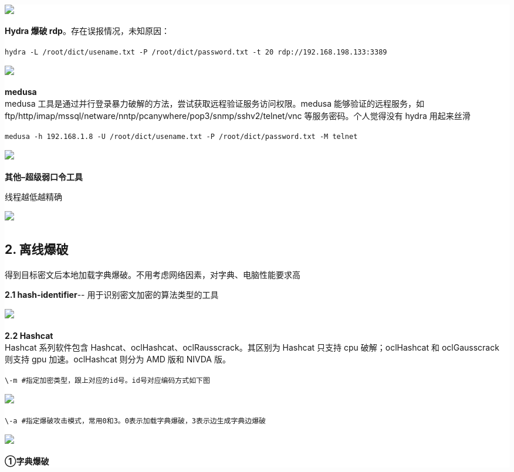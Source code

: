 ![](https://mmbiz.qpic.cn/mmbiz_png/flBFrCh5pNYtWNe7uCic0ibxsGLtMEUOGErTPABTxE8nXPlwAvOiaSPsA1trCtD4baexH1VWWU1sIGwLZf1n6bibgg/640?wx_fmt=png)  

**Hydra 爆破 rdp**。存在误报情况，未知原因：

```
hydra -L /root/dict/usename.txt -P /root/dict/password.txt -t 20 rdp://192.168.198.133:3389

```

![](https://mmbiz.qpic.cn/mmbiz_png/flBFrCh5pNYtWNe7uCic0ibxsGLtMEUOGEJI0sf3LHsnOSfONUGQZ9LhwSIunp5u2UiaRblE4jeJkv2frEJLvibOWQ/640?wx_fmt=png)  

**medusa**  
medusa 工具是通过并行登录暴力破解的方法，尝试获取远程验证服务访问权限。medusa 能够验证的远程服务，如 ftp/http/imap/mssql/netware/nntp/pcanywhere/pop3/snmp/sshv2/telnet/vnc 等服务密码。个人觉得没有 hydra 用起来丝滑  

```
medusa -h 192.168.1.8 -U /root/dict/usename.txt -P /root/dict/password.txt -M telnet

```

![](https://mmbiz.qpic.cn/mmbiz_png/flBFrCh5pNYtWNe7uCic0ibxsGLtMEUOGEZrFrduYULAzllaxCh5bk62f1TZaHm1C5cdpDgiaLjrliaQwXTp9YOlJw/640?wx_fmt=png)

**其他–超级弱口令工具**

线程越低越精确

![](https://mmbiz.qpic.cn/mmbiz_png/flBFrCh5pNYtWNe7uCic0ibxsGLtMEUOGEiceS42IO3iaFSCUkK1PvrBVxeeYbFfBC6GmP9tR96Qib0gAXKSNtXh8KQ/640?wx_fmt=png)  

**2\. 离线爆破**
------------

得到目标密文后本地加载字典爆破。不用考虑网络因素，对字典、电脑性能要求高

**2.1 hash-identifier**\-- 用于识别密文加密的算法类型的工具

![](https://mmbiz.qpic.cn/mmbiz_png/flBFrCh5pNYtWNe7uCic0ibxsGLtMEUOGEhRtoibRMOx8YKTPNkYQKdYEVOtgOGMfUVAiaQWeicOlEysM3ibibFkMBmoA/640?wx_fmt=png)

**2.2 Hashcat**  
Hashcat 系列软件包含 Hashcat、oclHashcat、oclRausscrack。其区别为 Hashcat 只支持 cpu 破解；oclHashcat 和 oclGausscrack 则支持 gpu 加速。oclHashcat 则分为 AMD 版和 NIVDA 版。  

```
\-m #指定加密类型，跟上对应的id号。id号对应编码方式如下图

```

![](https://mmbiz.qpic.cn/mmbiz_png/flBFrCh5pNYtWNe7uCic0ibxsGLtMEUOGEm9CNmlw2Z6rW46Eq4W4M0gCsTHjmFTR9VbiaBgsyIaKqj4u585PPDiag/640?wx_fmt=png)  

```
\-a #指定爆破攻击模式，常用0和3。0表示加载字典爆破，3表示边生成字典边爆破

```

![](https://mmbiz.qpic.cn/mmbiz_png/flBFrCh5pNYtWNe7uCic0ibxsGLtMEUOGEKzZzicS5MOe0uUp1eloaBpzmE42FQgw9Ra7XsiaklxfUAb6g6cKvicxmQ/640?wx_fmt=png)

**①字典爆破**
